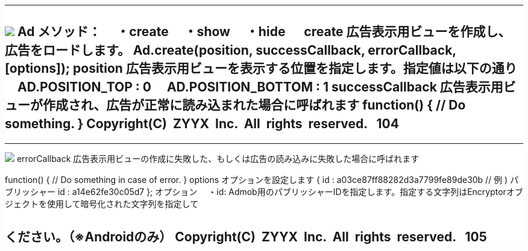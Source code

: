   ------------------------------------------------------------------------
  ![](bgimg/bg00104.jpg)
  Ad
  メソッド：
  　・create
  　・show
  　・hide
  　
  create
  広告表示用ビューを作成し、広告をロードします。
  Ad.create(position, successCallback, errorCallback, [options]);
  position
  広告表示用ビューを表示する位置を指定します。指定値は以下の通り
  　AD.POSITION\_TOP : 0
  　AD.POSITION\_BOTTOM : 1
  successCallback
  広告表示用ビューが作成され、広告が正常に読み込まれた場合に呼ばれます
  function() {
  // Do something.
  }
  Copyright(C)  ZYYX  Inc.  All  rights  reserved.   104
  ------------------------------------------------------------------------

  ------------------------------------------------------------------------
  ![](bgimg/bg00105.jpg)
  errorCallback
  広告表示用ビューの作成に失敗した、もしくは広告の読み込みに失敗した場合に呼ばれます

  function() {
  // Do something in case of error.
  }
  options
  オプションを設定します
  {
  id : a03ce87ff88282d3a7799fe89de30b // 例 ) パブリッシャー id :
  a14e62fe30c05d7
  };
  オプション
  　・id:
  Admob用のパブリッシャーIDを指定します。指定する文字列はEncryptorオブジェクトを使用して暗号化された文字列を指定して

  ください。（※Androidのみ）
  Copyright(C)  ZYYX  Inc.  All  rights  reserved.   105
  ------------------------------------------------------------------------
